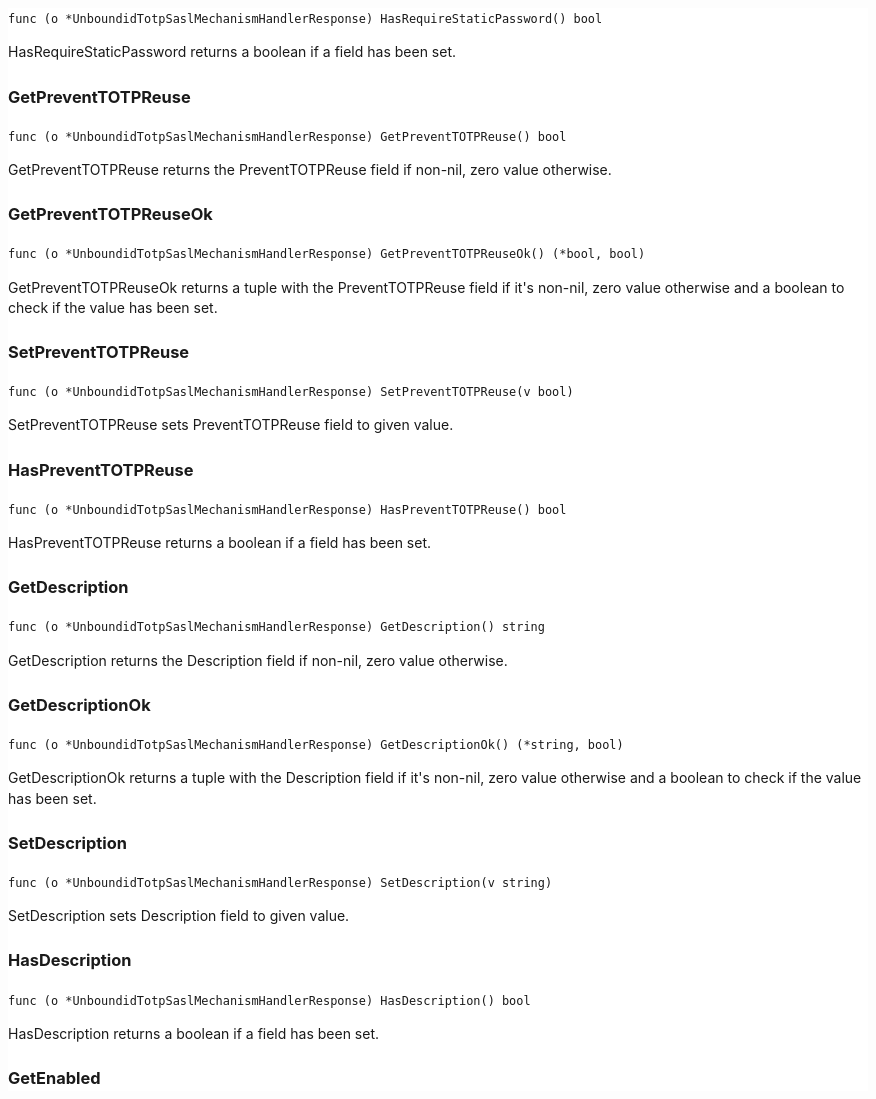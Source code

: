 `func (o *UnboundidTotpSaslMechanismHandlerResponse) HasRequireStaticPassword() bool`

HasRequireStaticPassword returns a boolean if a field has been set.

### GetPreventTOTPReuse

`func (o *UnboundidTotpSaslMechanismHandlerResponse) GetPreventTOTPReuse() bool`

GetPreventTOTPReuse returns the PreventTOTPReuse field if non-nil, zero value otherwise.

### GetPreventTOTPReuseOk

`func (o *UnboundidTotpSaslMechanismHandlerResponse) GetPreventTOTPReuseOk() (*bool, bool)`

GetPreventTOTPReuseOk returns a tuple with the PreventTOTPReuse field if it's non-nil, zero value otherwise
and a boolean to check if the value has been set.

### SetPreventTOTPReuse

`func (o *UnboundidTotpSaslMechanismHandlerResponse) SetPreventTOTPReuse(v bool)`

SetPreventTOTPReuse sets PreventTOTPReuse field to given value.

### HasPreventTOTPReuse

`func (o *UnboundidTotpSaslMechanismHandlerResponse) HasPreventTOTPReuse() bool`

HasPreventTOTPReuse returns a boolean if a field has been set.

### GetDescription

`func (o *UnboundidTotpSaslMechanismHandlerResponse) GetDescription() string`

GetDescription returns the Description field if non-nil, zero value otherwise.

### GetDescriptionOk

`func (o *UnboundidTotpSaslMechanismHandlerResponse) GetDescriptionOk() (*string, bool)`

GetDescriptionOk returns a tuple with the Description field if it's non-nil, zero value otherwise
and a boolean to check if the value has been set.

### SetDescription

`func (o *UnboundidTotpSaslMechanismHandlerResponse) SetDescription(v string)`

SetDescription sets Description field to given value.

### HasDescription

`func (o *UnboundidTotpSaslMechanismHandlerResponse) HasDescription() bool`

HasDescription returns a boolean if a field has been set.

### GetEnabled
